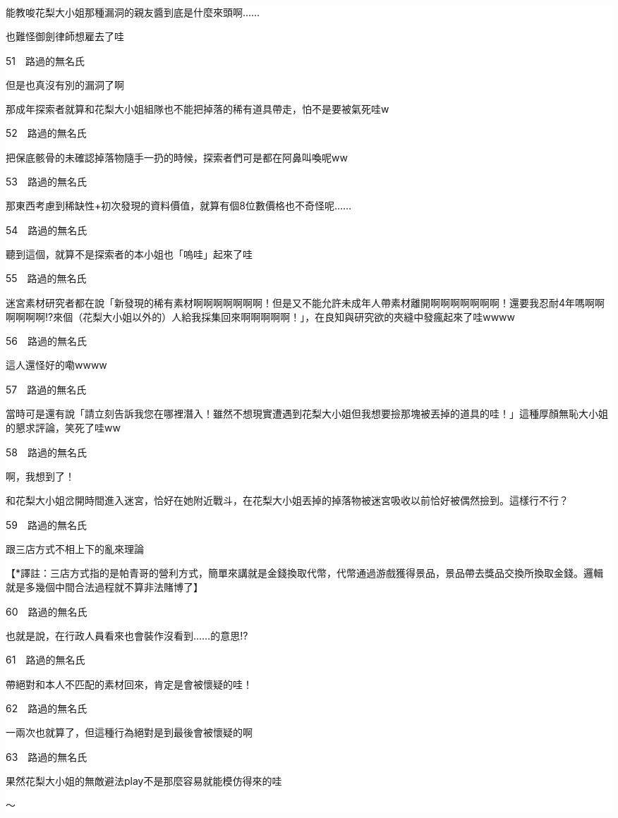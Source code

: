 能教唆花梨大小姐那種漏洞的親友醬到底是什麼來頭啊……

也難怪御劍律師想雇去了哇

51　路過的無名氏

但是也真沒有別的漏洞了啊

那成年探索者就算和花梨大小姐組隊也不能把掉落的稀有道具帶走，怕不是要被氣死哇w

52　路過的無名氏

把保底骸骨的未確認掉落物隨手一扔的時候，探索者們可是都在阿鼻叫喚呢ww

53　路過的無名氏

那東西考慮到稀缺性+初次發現的資料價值，就算有個8位數價格也不奇怪呢……

54　路過的無名氏

聽到這個，就算不是探索者的本小姐也「嗚哇」起來了哇

55　路過的無名氏

迷宮素材研究者都在說「新發現的稀有素材啊啊啊啊啊啊啊！但是又不能允許未成年人帶素材離開啊啊啊啊啊啊啊！還要我忍耐4年嗎啊啊啊啊啊啊!?來個（花梨大小姐以外的）人給我採集回來啊啊啊啊啊！」，在良知與研究欲的夾縫中發瘋起來了哇wwww

56　路過的無名氏

這人還怪好的嘞wwww

57　路過的無名氏

當時可是還有說「請立刻告訴我您在哪裡潛入！雖然不想現實遭遇到花梨大小姐但我想要撿那塊被丟掉的道具的哇！」這種厚顏無恥大小姐的懇求評論，笑死了哇ww

58　路過的無名氏

啊，我想到了！

和花梨大小姐岔開時間進入迷宮，恰好在她附近戰斗，在花梨大小姐丟掉的掉落物被迷宮吸收以前恰好被偶然撿到。這樣行不行？

59　路過的無名氏

跟三店方式不相上下的亂來理論

【*譯註：三店方式指的是帕青哥的營利方式，簡單來講就是金錢換取代幣，代幣通過游戲獲得景品，景品帶去獎品交換所換取金錢。邏輯就是多幾個中間合法過程就不算非法賭博了】

60　路過的無名氏

也就是說，在行政人員看來也會裝作沒看到……的意思!?

61　路過的無名氏

帶絕對和本人不匹配的素材回來，肯定是會被懷疑的哇！

62　路過的無名氏

一兩次也就算了，但這種行為絕對是到最後會被懷疑的啊

63　路過的無名氏

果然花梨大小姐的無敵避法play不是那麼容易就能模仿得來的哇

～

